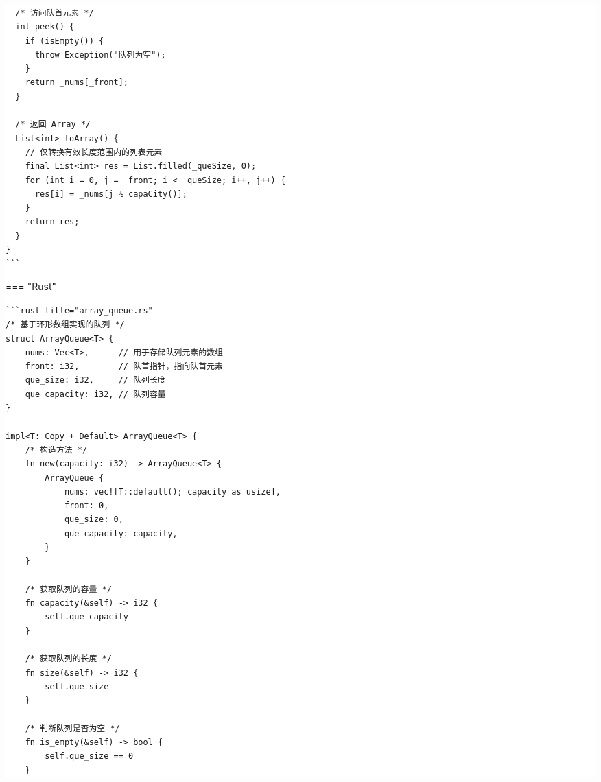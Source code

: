       /* 访问队首元素 */
      int peek() {
        if (isEmpty()) {
          throw Exception("队列为空");
        }
        return _nums[_front];
      }

      /* 返回 Array */
      List<int> toArray() {
        // 仅转换有效长度范围内的列表元素
        final List<int> res = List.filled(_queSize, 0);
        for (int i = 0, j = _front; i < _queSize; i++, j++) {
          res[i] = _nums[j % capaCity()];
        }
        return res;
      }
    }
    ```

=== "Rust"

    ```rust title="array_queue.rs"
    /* 基于环形数组实现的队列 */
    struct ArrayQueue<T> {
        nums: Vec<T>,      // 用于存储队列元素的数组
        front: i32,        // 队首指针，指向队首元素
        que_size: i32,     // 队列长度
        que_capacity: i32, // 队列容量
    }

    impl<T: Copy + Default> ArrayQueue<T> {
        /* 构造方法 */
        fn new(capacity: i32) -> ArrayQueue<T> {
            ArrayQueue {
                nums: vec![T::default(); capacity as usize],
                front: 0,
                que_size: 0,
                que_capacity: capacity,
            }
        }

        /* 获取队列的容量 */
        fn capacity(&self) -> i32 {
            self.que_capacity
        }

        /* 获取队列的长度 */
        fn size(&self) -> i32 {
            self.que_size
        }

        /* 判断队列是否为空 */
        fn is_empty(&self) -> bool {
            self.que_size == 0
        }
